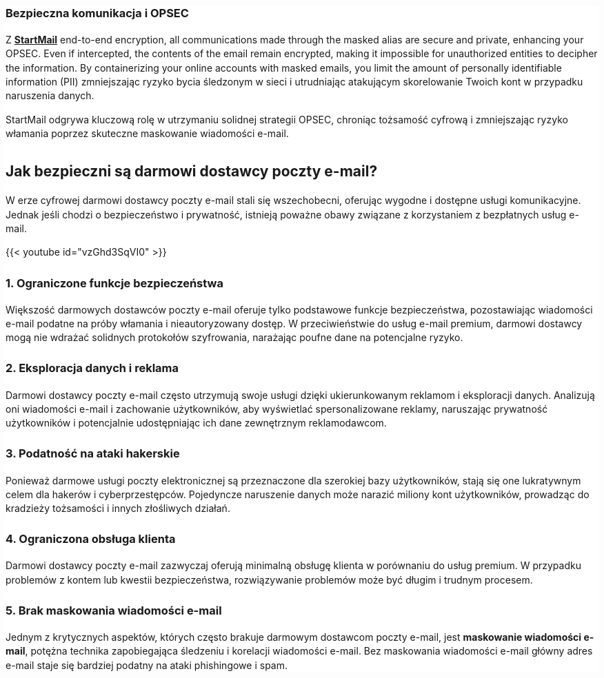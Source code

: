 ### Bezpieczna komunikacja i OPSEC

Z [**StartMail**](https://www.startmail.com/en/partner/?ref=sos&tap_s=3999900-469b6c&tm_undefined=undefined) end-to-end encryption, all communications made through the masked alias are secure and private, enhancing your OPSEC. Even if intercepted, the contents of the email remain encrypted, making it impossible for unauthorized entities to decipher the information. By containerizing your online accounts with masked emails, you limit the amount of personally identifiable information (PII) zmniejszając ryzyko bycia śledzonym w sieci i utrudniając atakującym skorelowanie Twoich kont w przypadku naruszenia danych.

StartMail odgrywa kluczową rolę w utrzymaniu solidnej strategii OPSEC, chroniąc tożsamość cyfrową i zmniejszając ryzyko włamania poprzez skuteczne maskowanie wiadomości e-mail.

## Jak bezpieczni są darmowi dostawcy poczty e-mail?

W erze cyfrowej darmowi dostawcy poczty e-mail stali się wszechobecni, oferując wygodne i dostępne usługi komunikacyjne. Jednak jeśli chodzi o bezpieczeństwo i prywatność, istnieją poważne obawy związane z korzystaniem z bezpłatnych usług e-mail.

{{< youtube id="vzGhd3SqVI0" >}}

### 1. Ograniczone funkcje bezpieczeństwa

Większość darmowych dostawców poczty e-mail oferuje tylko podstawowe funkcje bezpieczeństwa, pozostawiając wiadomości e-mail podatne na próby włamania i nieautoryzowany dostęp. W przeciwieństwie do usług e-mail premium, darmowi dostawcy mogą nie wdrażać solidnych protokołów szyfrowania, narażając poufne dane na potencjalne ryzyko.

### 2. Eksploracja danych i reklama

Darmowi dostawcy poczty e-mail często utrzymują swoje usługi dzięki ukierunkowanym reklamom i eksploracji danych. Analizują oni wiadomości e-mail i zachowanie użytkowników, aby wyświetlać spersonalizowane reklamy, naruszając prywatność użytkowników i potencjalnie udostępniając ich dane zewnętrznym reklamodawcom.

### 3. Podatność na ataki hakerskie

Ponieważ darmowe usługi poczty elektronicznej są przeznaczone dla szerokiej bazy użytkowników, stają się one lukratywnym celem dla hakerów i cyberprzestępców. Pojedyncze naruszenie danych może narazić miliony kont użytkowników, prowadząc do kradzieży tożsamości i innych złośliwych działań.

### 4. Ograniczona obsługa klienta

Darmowi dostawcy poczty e-mail zazwyczaj oferują minimalną obsługę klienta w porównaniu do usług premium. W przypadku problemów z kontem lub kwestii bezpieczeństwa, rozwiązywanie problemów może być długim i trudnym procesem.

### 5. Brak maskowania wiadomości e-mail

Jednym z krytycznych aspektów, których często brakuje darmowym dostawcom poczty e-mail, jest **maskowanie wiadomości e-mail**, potężna technika zapobiegająca śledzeniu i korelacji wiadomości e-mail. Bez maskowania wiadomości e-mail główny adres e-mail staje się bardziej podatny na ataki phishingowe i spam.
